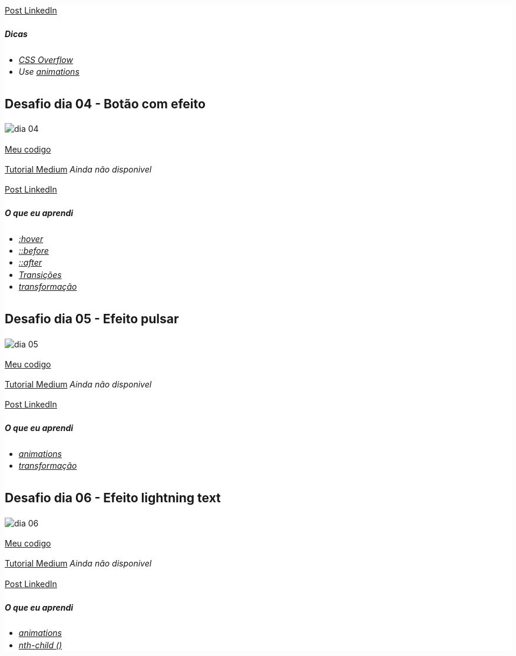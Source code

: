 [Post LinkedIn]()


##### Dicas

* *[CSS Overflow](https://www.w3schools.com/css/css_overflow.asp)* 
* *Use [animations](https://www.w3schools.com/css/css3_animations.asp)*


##  Desafio dia 04 - Botão com efeito <a name="id04"></a>
![dia 04](https://user-images.githubusercontent.com/37448340/88242961-38819100-cc65-11ea-82b3-b541ff8cb3d7.gif)

[Meu codigo](https://github.com/MilenaCarecho/30diasDeCSS/tree/master/Desafios/dia%2004)

[Tutorial Medium]() *Ainda não disponivel*

[Post LinkedIn](https://www.linkedin.com/feed/update/urn:li:activity:6692115971647303681/)

##### O que eu aprendi

* *[:hover](https://www.w3schools.com/cssref/sel_hover.asp)* 
* *[::before](https://www.w3schools.com/cssref/sel_before.asp)*
* *[::after](https://www.w3schools.com/cssref/sel_after.asp)*
* *[Transições ](https://www.w3schools.com/css/css3_transitions.asp)*
* *[transformação](https://www.w3schools.com/cssref/css3_pr_transform.asp)*


##  Desafio dia 05 - Efeito pulsar <a name="id05"></a>
![dia 05](https://user-images.githubusercontent.com/37448340/88354131-4d7a2500-cd36-11ea-800e-eec277f17737.gif)

[Meu codigo](https://github.com/MilenaCarecho/30diasDeCSS/tree/master/Desafios/dia%2005)

[Tutorial Medium]() *Ainda não disponivel*

[Post LinkedIn]()

##### O que eu aprendi

* *[animations](https://www.w3schools.com/css/css3_animations.asp)*
* *[transformação](https://www.w3schools.com/cssref/css3_pr_transform.asp)*

##  Desafio dia 06 - Efeito lightning text <a name="id06"></a>
![dia 06](https://user-images.githubusercontent.com/37448340/88449709-5d216880-ce1f-11ea-924b-18acde214ce9.gif)


[Meu codigo](https://github.com/MilenaCarecho/30diasDeCSS/tree/master/Desafios/dia%2006)

[Tutorial Medium]() *Ainda não disponivel*

[Post LinkedIn]()

##### O que eu aprendi

* *[animations](https://www.w3schools.com/css/css3_animations.asp)*
* *[nth-child ()](https://www.w3schools.com/cssref/sel_nth-child.asp)*
